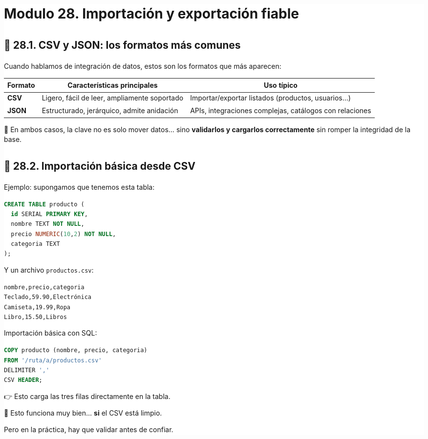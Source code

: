 # Modulo 28. Importación y exportación fiable

## 🧭 28.1. CSV y JSON: los formatos más comunes

Cuando hablamos de integración de datos, estos son los formatos que más aparecen:

| Formato | Características principales | Uso típico |
| --- | --- | --- |
| **CSV** | Ligero, fácil de leer, ampliamente soportado | Importar/exportar listados (productos, usuarios…) |
| **JSON** | Estructurado, jerárquico, admite anidación | APIs, integraciones complejas, catálogos con relaciones |

📌 En ambos casos, la clave no es solo mover datos… sino **validarlos y cargarlos correctamente** sin romper la integridad de la base.

## 🧠 28.2. Importación básica desde CSV

Ejemplo: supongamos que tenemos esta tabla:

```sql
CREATE TABLE producto (
  id SERIAL PRIMARY KEY,
  nombre TEXT NOT NULL,
  precio NUMERIC(10,2) NOT NULL,
  categoria TEXT
);

```

Y un archivo `productos.csv`:

```
nombre,precio,categoria
Teclado,59.90,Electrónica
Camiseta,19.99,Ropa
Libro,15.50,Libros

```

Importación básica con SQL:

```sql
COPY producto (nombre, precio, categoria)
FROM '/ruta/a/productos.csv'
DELIMITER ','
CSV HEADER;

```

👉 Esto carga las tres filas directamente en la tabla.

📌 Esto funciona muy bien… **si** el CSV está limpio.

Pero en la práctica, hay que validar antes de confiar.
